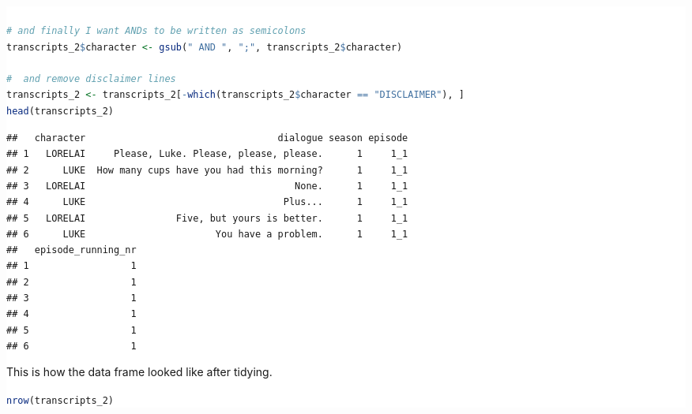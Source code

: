 ``` r

# and finally I want ANDs to be written as semicolons
transcripts_2$character <- gsub(" AND ", ";", transcripts_2$character)

#  and remove disclaimer lines
transcripts_2 <- transcripts_2[-which(transcripts_2$character == "DISCLAIMER"), ] 
head(transcripts_2)
```

    ##   character                                  dialogue season episode
    ## 1   LORELAI     Please, Luke. Please, please, please.      1     1_1
    ## 2      LUKE  How many cups have you had this morning?      1     1_1
    ## 3   LORELAI                                     None.      1     1_1
    ## 4      LUKE                                   Plus...      1     1_1
    ## 5   LORELAI                Five, but yours is better.      1     1_1
    ## 6      LUKE                       You have a problem.      1     1_1
    ##   episode_running_nr
    ## 1                  1
    ## 2                  1
    ## 3                  1
    ## 4                  1
    ## 5                  1
    ## 6                  1

This is how the data frame looked like after tidying.

``` r
nrow(transcripts_2)
```
